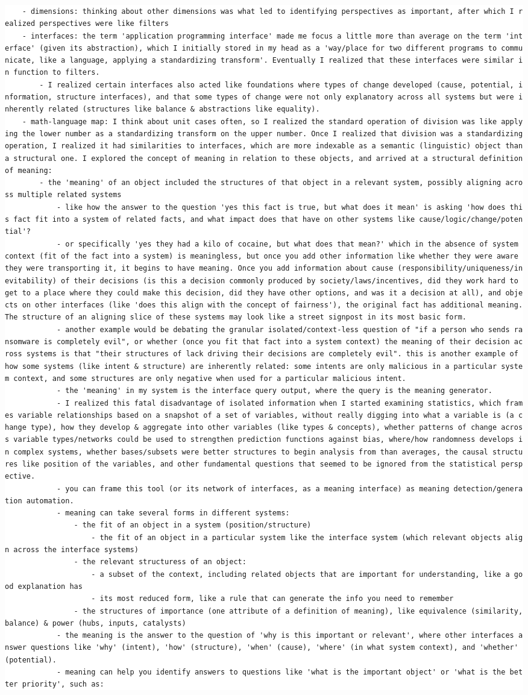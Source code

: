 		- dimensions: thinking about other dimensions was what led to identifying perspectives as important, after which I realized perspectives were like filters
		- interfaces: the term 'application programming interface' made me focus a little more than average on the term 'interface' (given its abstraction), which I initially stored in my head as a 'way/place for two different programs to communicate, like a language, applying a standardizing transform'. Eventually I realized that these interfaces were similar in function to filters.
			- I realized certain interfaces also acted like foundations where types of change developed (cause, potential, information, structure interfaces), and that some types of change were not only explanatory across all systems but were inherently related (structures like balance & abstractions like equality).
		- math-language map: I think about unit cases often, so I realized the standard operation of division was like applying the lower number as a standardizing transform on the upper number. Once I realized that division was a standardizing operation, I realized it had similarities to interfaces, which are more indexable as a semantic (linguistic) object than a structural one. I explored the concept of meaning in relation to these objects, and arrived at a structural definition of meaning: 
			- the 'meaning' of an object included the structures of that object in a relevant system, possibly aligning across multiple related systems
				- like how the answer to the question 'yes this fact is true, but what does it mean' is asking 'how does this fact fit into a system of related facts, and what impact does that have on other systems like cause/logic/change/potential'?
				- or specifically 'yes they had a kilo of cocaine, but what does that mean?' which in the absence of system context (fit of the fact into a system) is meaningless, but once you add other information like whether they were aware they were transporting it, it begins to have meaning. Once you add information about cause (responsibility/uniqueness/inevitability) of their decisions (is this a decision commonly produced by society/laws/incentives, did they work hard to get to a place where they could make this decision, did they have other options, and was it a decision at all), and objects on other interfaces (like 'does this align with the concept of fairness'), the original fact has additional meaning. The structure of an aligning slice of these systems may look like a street signpost in its most basic form.
				- another example would be debating the granular isolated/context-less question of "if a person who sends ransomware is completely evil", or whether (once you fit that fact into a system context) the meaning of their decision across systems is that "their structures of lack driving their decisions are completely evil". this is another example of how some systems (like intent & structure) are inherently related: some intents are only malicious in a particular system context, and some structures are only negative when used for a particular malicious intent.
				- the 'meaning' in my system is the interface query output, where the query is the meaning generator.
				- I realized this fatal disadvantage of isolated information when I started examining statistics, which frames variable relationships based on a snapshot of a set of variables, without really digging into what a variable is (a change type), how they develop & aggregate into other variables (like types & concepts), whether patterns of change across variable types/networks could be used to strengthen prediction functions against bias, where/how randomness develops in complex systems, whether bases/subsets were better structures to begin analysis from than averages, the causal structures like position of the variables, and other fundamental questions that seemed to be ignored from the statistical perspective.
				- you can frame this tool (or its network of interfaces, as a meaning interface) as meaning detection/generation automation.
				- meaning can take several forms in different systems:
					- the fit of an object in a system (position/structure)
						- the fit of an object in a particular system like the interface system (which relevant objects align across the interface systems)
					- the relevant structuress of an object:
						- a subset of the context, including related objects that are important for understanding, like a good explanation has
						- its most reduced form, like a rule that can generate the info you need to remember
					- the structures of importance (one attribute of a definition of meaning), like equivalence (similarity, balance) & power (hubs, inputs, catalysts)
				- the meaning is the answer to the question of 'why is this important or relevant', where other interfaces answer questions like 'why' (intent), 'how' (structure), 'when' (cause), 'where' (in what system context), and 'whether' (potential).
				- meaning can help you identify answers to questions like 'what is the important object' or 'what is the better priority', such as: